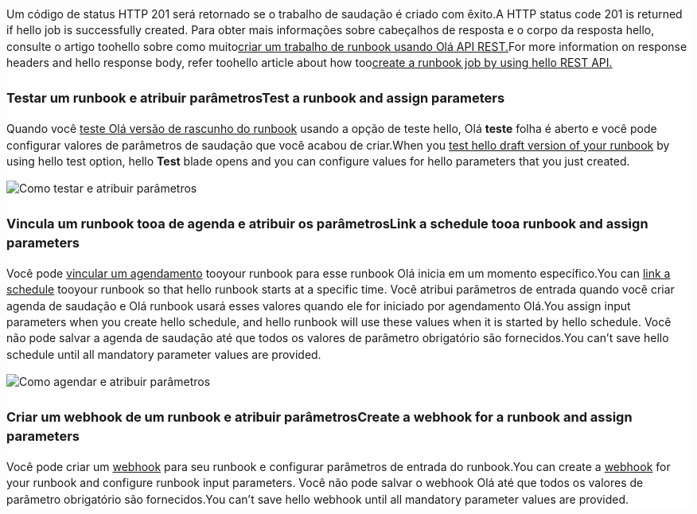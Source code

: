 <span data-ttu-id="b12ab-258">Um código de status HTTP 201 será retornado se o trabalho de saudação é criado com êxito.</span><span class="sxs-lookup"><span data-stu-id="b12ab-258">A HTTP status code 201 is returned if hello job is successfully created.</span></span> <span data-ttu-id="b12ab-259">Para obter mais informações sobre cabeçalhos de resposta e o corpo da resposta hello, consulte o artigo toohello sobre como muito[criar um trabalho de runbook usando Olá API REST.](https://msdn.microsoft.com/library/azure/mt163849.aspx)</span><span class="sxs-lookup"><span data-stu-id="b12ab-259">For more information on response headers and hello response body, refer toohello article about how too[create a runbook job by using hello REST API.](https://msdn.microsoft.com/library/azure/mt163849.aspx)</span></span>

### <a name="test-a-runbook-and-assign-parameters"></a><span data-ttu-id="b12ab-260">Testar um runbook e atribuir parâmetros</span><span class="sxs-lookup"><span data-stu-id="b12ab-260">Test a runbook and assign parameters</span></span>
<span data-ttu-id="b12ab-261">Quando você [teste Olá versão de rascunho do runbook](automation-testing-runbook.md) usando a opção de teste hello, Olá **teste** folha é aberto e você pode configurar valores de parâmetros de saudação que você acabou de criar.</span><span class="sxs-lookup"><span data-stu-id="b12ab-261">When you [test hello draft version of your runbook](automation-testing-runbook.md) by using hello test option, hello **Test** blade opens and you can configure values for hello parameters that you just created.</span></span>

![Como testar e atribuir parâmetros](media/automation-runbook-input-parameters/automation-06-testandassignparameters.png)

### <a name="link-a-schedule-tooa-runbook-and-assign-parameters"></a><span data-ttu-id="b12ab-263">Vincula um runbook tooa de agenda e atribuir os parâmetros</span><span class="sxs-lookup"><span data-stu-id="b12ab-263">Link a schedule tooa runbook and assign parameters</span></span>
<span data-ttu-id="b12ab-264">Você pode [vincular um agendamento](automation-schedules.md) tooyour runbook para esse runbook Olá inicia em um momento específico.</span><span class="sxs-lookup"><span data-stu-id="b12ab-264">You can [link a schedule](automation-schedules.md) tooyour runbook so that hello runbook starts at a specific time.</span></span> <span data-ttu-id="b12ab-265">Você atribui parâmetros de entrada quando você criar agenda de saudação e Olá runbook usará esses valores quando ele for iniciado por agendamento Olá.</span><span class="sxs-lookup"><span data-stu-id="b12ab-265">You assign input parameters when you create hello schedule, and hello runbook will use these values when it is started by hello schedule.</span></span> <span data-ttu-id="b12ab-266">Você não pode salvar a agenda de saudação até que todos os valores de parâmetro obrigatório são fornecidos.</span><span class="sxs-lookup"><span data-stu-id="b12ab-266">You can’t save hello schedule until all mandatory parameter values are provided.</span></span>

![Como agendar e atribuir parâmetros](media/automation-runbook-input-parameters/automation-07-scheduleandassignparameters.png)

### <a name="create-a-webhook-for-a-runbook-and-assign-parameters"></a><span data-ttu-id="b12ab-268">Criar um webhook de um runbook e atribuir parâmetros</span><span class="sxs-lookup"><span data-stu-id="b12ab-268">Create a webhook for a runbook and assign parameters</span></span>
<span data-ttu-id="b12ab-269">Você pode criar um [webhook](automation-webhooks.md) para seu runbook e configurar parâmetros de entrada do runbook.</span><span class="sxs-lookup"><span data-stu-id="b12ab-269">You can create a [webhook](automation-webhooks.md) for your runbook and configure runbook input parameters.</span></span> <span data-ttu-id="b12ab-270">Você não pode salvar o webhook Olá até que todos os valores de parâmetro obrigatório são fornecidos.</span><span class="sxs-lookup"><span data-stu-id="b12ab-270">You can’t save hello webhook until all mandatory parameter values are provided.</span></span>
